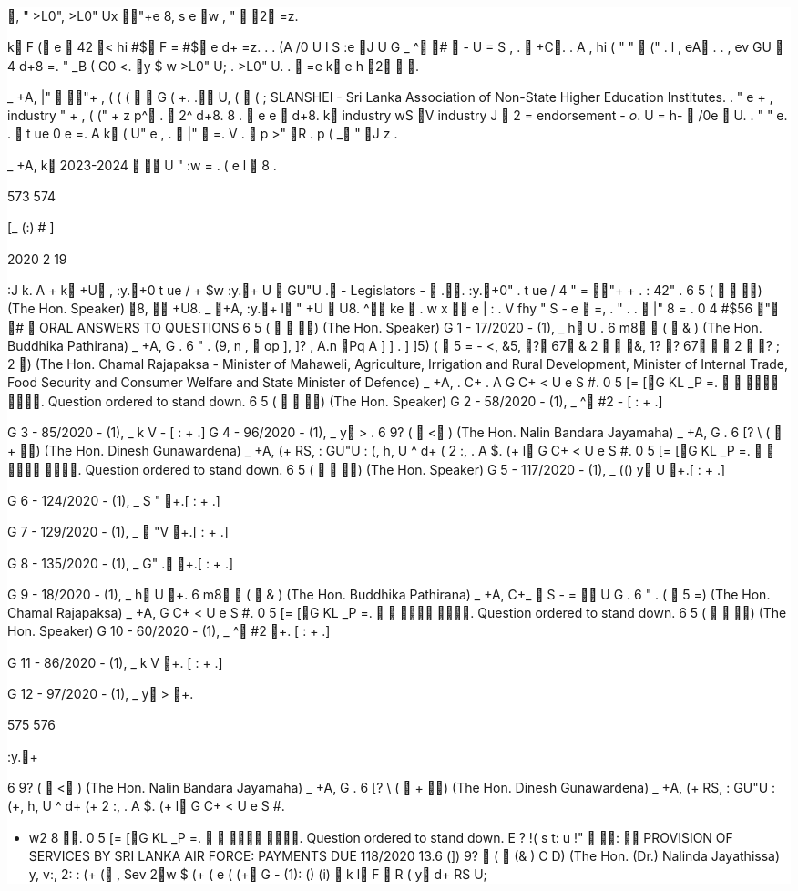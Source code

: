 , " >L0", >L0" Ux "+e 8, s e w , "  2 =z.

k F ( e  42 < hi #$ F = #$ e d+ =z. . . (A /0 U l S :e J U G _ ^ #  - U = S , .  +C. . A , hi ( " "  (" . l , eA . . , ev GU  4 d+8 =. " _B ( G0 <. y $ w >L0" U; . >L0" U. .  =e k e h 2  .

_ +A, |"  "+ , ( ( (   G ( +. . U, (  ( ; SLANSHEI - Sri Lanka Association of Non-State Higher Education Institutes. . " e + , industry " + , ( (" + z p^ .  2^ d+8. 8 .  e e  d+8. k industry wS V industry J  2 = endorsement - $o$. U = h-  /0e  U. . " " e. .  t ue 0 e =. A k ( U" e , .  |"  =. V .  p >" R . p ( _ " J z .

_ +A, k 2023-2024   U " :w = . ( e l  8 .

573 574

[_ (:) # ]

2020 2 19

:J k. A + k +U , :y.+0 t ue / + $w :y.+ U  GU"U . - Legislators -  .. :y.+0" . t ue / 4 " = "+ + . : 42" . 6 5 (   ) (The Hon. Speaker) 8,  +U8. _ +A, :y.+ l " +U  U8. ^ ke  . w x  e | : . V fhy " S - e  =, . " . .  |" 8 = . 0 4 #$56 " #  ORAL ANSWERS TO QUESTIONS 6 5 (   ) (The Hon. Speaker) G 1 - 17/2020 - (1), _ h U . 6 m8  (  & ) (The Hon. Buddhika Pathirana) _ +A, G . 6 " . (9, n ,  op ], ]? , A.n Pq A ] ] . ] ]5) (  5 = - <, &5, ? 67 & 2   &, 1? ? 67   2  ? ; 2 ) (The Hon. Chamal Rajapaksa - Minister of Mahaweli, Agriculture, Irrigation and Rural Development, Minister of Internal Trade, Food Security and Consumer Welfare and State Minister of Defence) _ +A, . C+ . A G C+ < U e S #. 0 5 [= [G KL _P =.    . Question ordered to stand down. 6 5 (   ) (The Hon. Speaker) G 2 - 58/2020 - (1), _ ^ #2 - [ : + .]

G 3 - 85/2020 - (1), _ k V - [ : + .] G 4 - 96/2020 - (1), _ y > . 6 9? (  < ) (The Hon. Nalin Bandara Jayamaha) _ +A, G . 6 [? \ (  + ) (The Hon. Dinesh Gunawardena) _ +A, (+ RS, : GU"U : (, h, U ^ d+ ( 2 :, . A $. (+ l G C+ < U e S #. 0 5 [= [G KL _P =.    . Question ordered to stand down. 6 5 (   ) (The Hon. Speaker) G 5 - 117/2020 - (1), _ (() y U +.[ : + .]

G 6 - 124/2020 - (1), _ S " +.[ : + .]

G 7 - 129/2020 - (1), _  "V +.[ : + .]

G 8 - 135/2020 - (1), _ G" . +.[ : + .]

G 9 - 18/2020 - (1), _ h U +. 6 m8  (  & ) (The Hon. Buddhika Pathirana) _ +A, C+_  S - =  U G . 6 " . (  5 =) (The Hon. Chamal Rajapaksa) _ +A, G C+ < U e S #. 0 5 [= [G KL _P =.    . Question ordered to stand down. 6 5 (   ) (The Hon. Speaker) G 10 - 60/2020 - (1), _ ^ #2 +. [ : + .]

G 11 - 86/2020 - (1), _ k V +. [ : + .]

G 12 - 97/2020 - (1), _ y > +.

575 576

:y.+

6 9? (  < ) (The Hon. Nalin Bandara Jayamaha) _ +A, G . 6 [? \ (  + ) (The Hon. Dinesh Gunawardena) _ +A, (+ RS, : GU"U : (+, h, U ^ d+ (+ 2 :, . A $. (+ l G C+ < U e S #.

+ w2 8 . 0 5 [= [G KL _P =.    . Question ordered to stand down. E \? !( s t: u !"  :  PROVISION OF SERVICES BY SRI LANKA AIR FORCE: PAYMENTS DUE 118/2020 13.6 (]) 9?  (  (& ) C D) (The Hon. (Dr.) Nalinda Jayathissa) y, v:, 2: : (+ ( , $ev 2w $ (+ ( e ( (+ G - (1): () (i)  k l F  R ( y d+ RS U;
